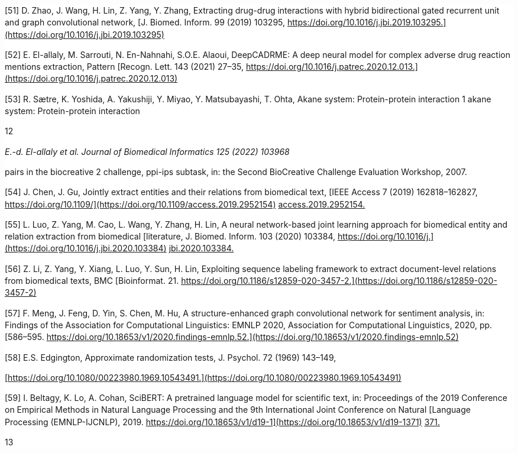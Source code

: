 [51] D. Zhao, J. Wang, H. Lin, Z. Yang, Y. Zhang, Extracting drug-drug interactions with
hybrid bidirectional gated recurrent unit and graph convolutional network,
[J. Biomed. Inform. 99 (2019) 103295, https://doi.org/10.1016/j.jbi.2019.103295.](https://doi.org/10.1016/j.jbi.2019.103295)

[52] E. El-allaly, M. Sarrouti, N. En-Nahnahi, S.O.E. Alaoui, DeepCADRME: A deep
neural model for complex adverse drug reaction mentions extraction, Pattern
[Recogn. Lett. 143 (2021) 27–35, https://doi.org/10.1016/j.patrec.2020.12.013.](https://doi.org/10.1016/j.patrec.2020.12.013)

[53] R. Sætre, K. Yoshida, A. Yakushiji, Y. Miyao, Y. Matsubayashi, T. Ohta, Akane
system: Protein-protein interaction 1 akane system: Protein-protein interaction



12


_E.-d. El-allaly et al._ _Journal of Biomedical Informatics 125 (2022) 103968_



pairs in the biocreative 2 challenge, ppi-ips subtask, in: the Second BioCreative
Challenge Evaluation Workshop, 2007.

[54] J. Chen, J. Gu, Jointly extract entities and their relations from biomedical text,
[IEEE Access 7 (2019) 162818–162827, https://doi.org/10.1109/](https://doi.org/10.1109/access.2019.2952154)
[access.2019.2952154.](https://doi.org/10.1109/access.2019.2952154)

[55] L. Luo, Z. Yang, M. Cao, L. Wang, Y. Zhang, H. Lin, A neural network-based joint
learning approach for biomedical entity and relation extraction from biomedical
[literature, J. Biomed. Inform. 103 (2020) 103384, https://doi.org/10.1016/j.](https://doi.org/10.1016/j.jbi.2020.103384)
[jbi.2020.103384.](https://doi.org/10.1016/j.jbi.2020.103384)

[56] Z. Li, Z. Yang, Y. Xiang, L. Luo, Y. Sun, H. Lin, Exploiting sequence labeling
framework to extract document-level relations from biomedical texts, BMC
[Bioinformat. 21. https://doi.org/10.1186/s12859-020-3457-2.](https://doi.org/10.1186/s12859-020-3457-2)




[57] F. Meng, J. Feng, D. Yin, S. Chen, M. Hu, A structure-enhanced graph convolutional
network for sentiment analysis, in: Findings of the Association for Computational
Linguistics: EMNLP 2020, Association for Computational Linguistics, 2020, pp.
[586–595. https://doi.org/10.18653/v1/2020.findings-emnlp.52.](https://doi.org/10.18653/v1/2020.findings-emnlp.52)

[58] E.S. Edgington, Approximate randomization tests, J. Psychol. 72 (1969) 143–149,

[https://doi.org/10.1080/00223980.1969.10543491.](https://doi.org/10.1080/00223980.1969.10543491)

[59] I. Beltagy, K. Lo, A. Cohan, SciBERT: A pretrained language model for scientific
text, in: Proceedings of the 2019 Conference on Empirical Methods in Natural
Language Processing and the 9th International Joint Conference on Natural
[Language Processing (EMNLP-IJCNLP), 2019. https://doi.org/10.18653/v1/d19-1](https://doi.org/10.18653/v1/d19-1371)
[371.](https://doi.org/10.18653/v1/d19-1371)



13


